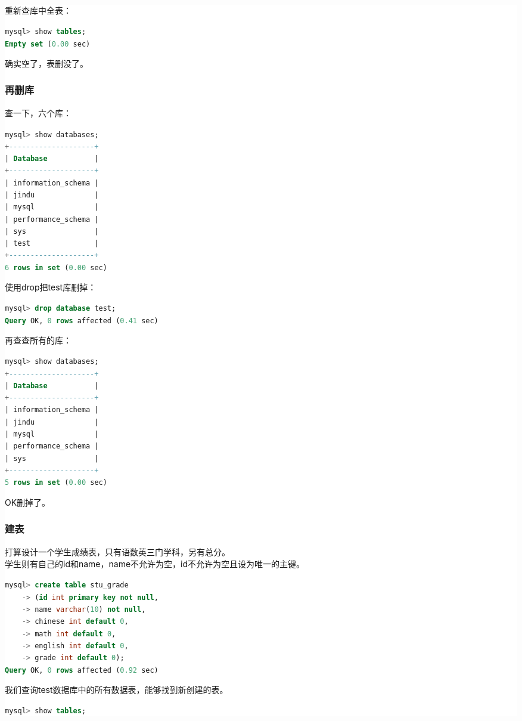 重新查库中全表：

```sql
mysql> show tables;
Empty set (0.00 sec)
```

确实空了，表删没了。

### 再删库

查一下，六个库：

```sql
mysql> show databases;
+--------------------+
| Database           |
+--------------------+
| information_schema |
| jindu              |
| mysql              |
| performance_schema |
| sys                |
| test               |
+--------------------+
6 rows in set (0.00 sec)
```

使用drop把test库删掉：

```sql
mysql> drop database test;
Query OK, 0 rows affected (0.41 sec)
```

再查查所有的库：

```sql
mysql> show databases;
+--------------------+
| Database           |
+--------------------+
| information_schema |
| jindu              |
| mysql              |
| performance_schema |
| sys                |
+--------------------+
5 rows in set (0.00 sec)
```

OK删掉了。

### 建表

打算设计一个学生成绩表，只有语数英三门学科，另有总分。<br/>
学生则有自己的id和name，name不允许为空，id不允许为空且设为唯一的主键。
```sql
mysql> create table stu_grade
    -> (id int primary key not null,
    -> name varchar(10) not null,
    -> chinese int default 0,
    -> math int default 0,
    -> english int default 0,
    -> grade int default 0);
Query OK, 0 rows affected (0.92 sec)
```
我们查询test数据库中的所有数据表，能够找到新创建的表。
```sql
mysql> show tables;
```